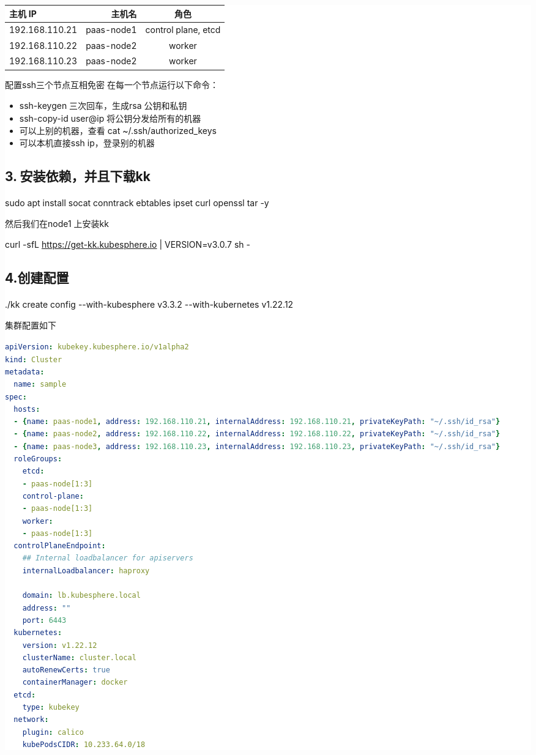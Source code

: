 
|主机 IP	|主机名	|角色|
| :-----| ----: | :----: |
|192.168.110.21	|paas-node1  |control plane, etcd|
|192.168.110.22	|paas-node2	|worker|
|192.168.110.23	|paas-node2	|worker|


配置ssh三个节点互相免密
在每一个节点运行以下命令：
- ssh-keygen 三次回车，生成rsa 公钥和私钥
- ssh-copy-id user@ip 将公钥分发给所有的机器
- 可以上别的机器，查看 cat ~/.ssh/authorized_keys
- 可以本机直接ssh ip，登录别的机器


## 3. 安装依赖，并且下载kk
sudo apt install socat conntrack ebtables ipset curl openssl tar -y

然后我们在node1 上安装kk

curl -sfL https://get-kk.kubesphere.io | VERSION=v3.0.7 sh -

## 4.创建配置
./kk create config --with-kubesphere v3.3.2 --with-kubernetes v1.22.12

集群配置如下
```yaml
apiVersion: kubekey.kubesphere.io/v1alpha2
kind: Cluster
metadata:
  name: sample
spec:
  hosts:
  - {name: paas-node1, address: 192.168.110.21, internalAddress: 192.168.110.21, privateKeyPath: "~/.ssh/id_rsa"}
  - {name: paas-node2, address: 192.168.110.22, internalAddress: 192.168.110.22, privateKeyPath: "~/.ssh/id_rsa"}
  - {name: paas-node3, address: 192.168.110.23, internalAddress: 192.168.110.23, privateKeyPath: "~/.ssh/id_rsa"}
  roleGroups:
    etcd:
    - paas-node[1:3]
    control-plane: 
    - paas-node[1:3]
    worker:
    - paas-node[1:3]
  controlPlaneEndpoint:
    ## Internal loadbalancer for apiservers 
    internalLoadbalancer: haproxy

    domain: lb.kubesphere.local
    address: ""
    port: 6443
  kubernetes:
    version: v1.22.12
    clusterName: cluster.local
    autoRenewCerts: true
    containerManager: docker
  etcd:
    type: kubekey
  network:
    plugin: calico
    kubePodsCIDR: 10.233.64.0/18
```